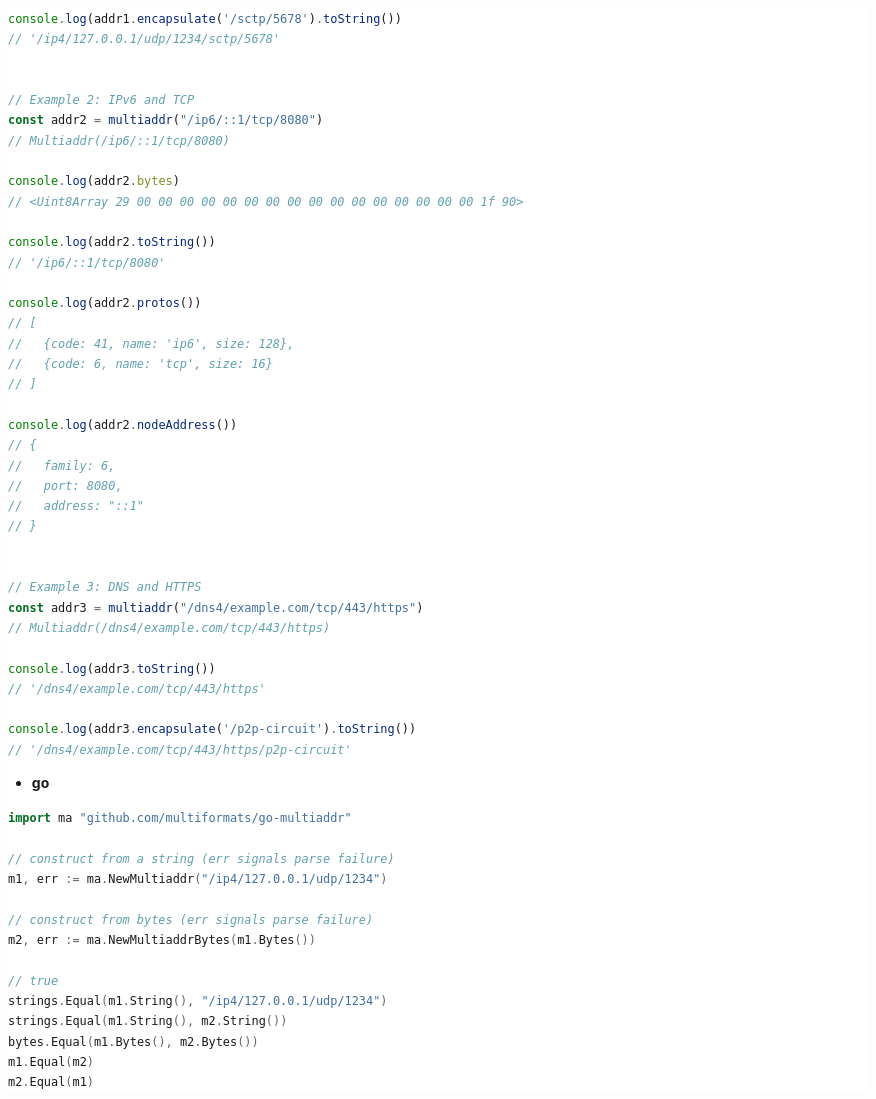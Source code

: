 ```javascript
console.log(addr1.encapsulate('/sctp/5678').toString())
// '/ip4/127.0.0.1/udp/1234/sctp/5678'


// Example 2: IPv6 and TCP
const addr2 = multiaddr("/ip6/::1/tcp/8080")
// Multiaddr(/ip6/::1/tcp/8080)

console.log(addr2.bytes)
// <Uint8Array 29 00 00 00 00 00 00 00 00 00 00 00 00 00 00 00 00 1f 90>

console.log(addr2.toString())
// '/ip6/::1/tcp/8080'

console.log(addr2.protos())
// [
//   {code: 41, name: 'ip6', size: 128},
//   {code: 6, name: 'tcp', size: 16}
// ]

console.log(addr2.nodeAddress())
// {
//   family: 6,
//   port: 8080,
//   address: "::1"
// }


// Example 3: DNS and HTTPS
const addr3 = multiaddr("/dns4/example.com/tcp/443/https")
// Multiaddr(/dns4/example.com/tcp/443/https)

console.log(addr3.toString())
// '/dns4/example.com/tcp/443/https'

console.log(addr3.encapsulate('/p2p-circuit').toString())
// '/dns4/example.com/tcp/443/https/p2p-circuit'
```


- **go**  
```go
import ma "github.com/multiformats/go-multiaddr"

// construct from a string (err signals parse failure)
m1, err := ma.NewMultiaddr("/ip4/127.0.0.1/udp/1234")

// construct from bytes (err signals parse failure)
m2, err := ma.NewMultiaddrBytes(m1.Bytes())

// true
strings.Equal(m1.String(), "/ip4/127.0.0.1/udp/1234")
strings.Equal(m1.String(), m2.String())
bytes.Equal(m1.Bytes(), m2.Bytes())
m1.Equal(m2)
m2.Equal(m1)
```
